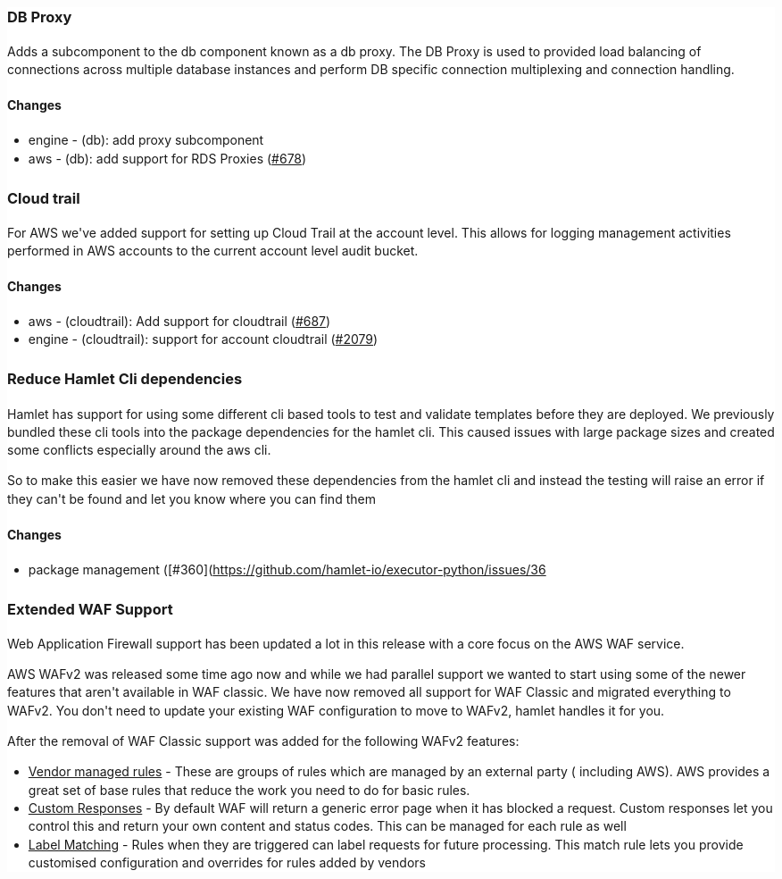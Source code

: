 ### DB Proxy

Adds a subcomponent to the db component known as a db proxy. The DB Proxy is used to provided load balancing of connections across multiple database instances and perform DB specific connection multiplexing and connection handling.

#### Changes

- engine - (db): add proxy subcomponent
- aws - (db): add support for RDS Proxies ([#678](https://github.com/hamlet-io/engine-plugin-aws/issues/678))

### Cloud trail

For AWS we've added support for setting up Cloud Trail at the account level. This allows for logging management activities performed in AWS accounts to the current account level audit bucket.

#### Changes

- aws - (cloudtrail): Add support for cloudtrail ([#687](https://github.com/hamlet-io/engine-plugin-aws/issues/687))
- engine - (cloudtrail): support for account cloudtrail ([#2079](https://github.com/hamlet-io/engine/issues/2079))

### Reduce Hamlet Cli dependencies

Hamlet has support for using some different cli based tools to test and validate templates before they are deployed. We previously bundled these cli tools into the package dependencies for the hamlet cli. This caused issues with large package sizes and created some conflicts especially around the aws cli.

So to make this easier we have now removed these dependencies from the hamlet cli and instead the testing will raise an error if they can't be found and let you know where you can find them

#### Changes

- package management ([#360](https://github.com/hamlet-io/executor-python/issues/36

### Extended WAF Support

Web Application Firewall support has been updated a lot in this release with a core focus on the AWS WAF service.

AWS WAFv2 was released some time ago now and while we had parallel support we wanted to start using some of the newer features that aren't available in WAF classic. We have now removed all support for WAF Classic and migrated everything to WAFv2. You don't need to update your existing WAF configuration to move to WAFv2, hamlet handles it for you.

After the removal of WAF Classic support was added for the following WAFv2 features:

- [Vendor managed rules](https://docs.aws.amazon.com/waf/latest/developerguide/aws-managed-rule-groups.html) - These are groups of rules which are managed by an external party ( including AWS). AWS provides a great set of base rules that reduce the work you need to do for basic rules.
- [Custom Responses](https://docs.aws.amazon.com/waf/latest/developerguide/customizing-the-response-for-blocked-requests.html) - By default WAF will return a generic error page when it has blocked a request. Custom responses let you control this and return your own content and status codes. This can be managed for each rule as well
- [Label Matching](https://docs.aws.amazon.com/waf/latest/developerguide/waf-rule-statement-type-label-match.html) - Rules when they are triggered can label requests for future processing. This match rule lets you provide customised configuration and overrides for rules added by vendors
